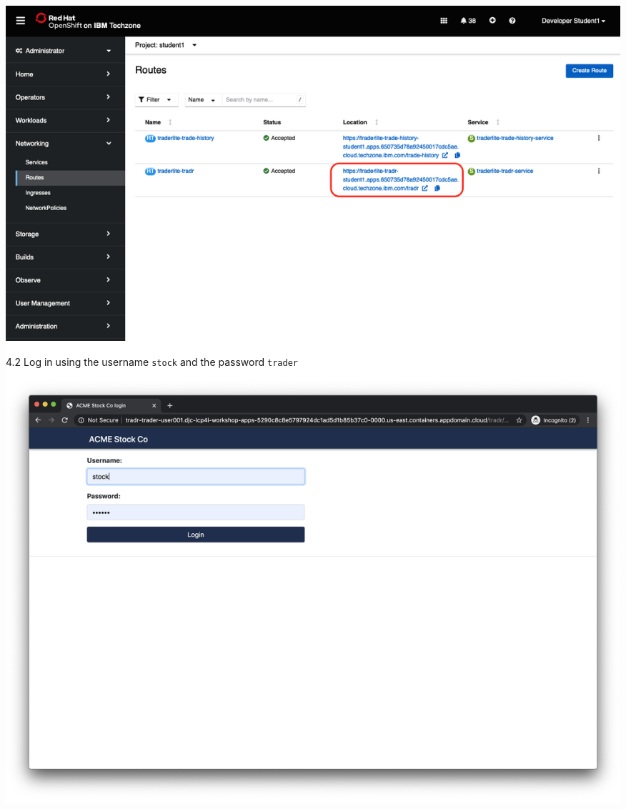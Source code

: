 ![](images/traderlite-run-tradr.png)

4.2 Log in using the username `stock` and the password `trader`

![](images/stock-trader-login.png)

